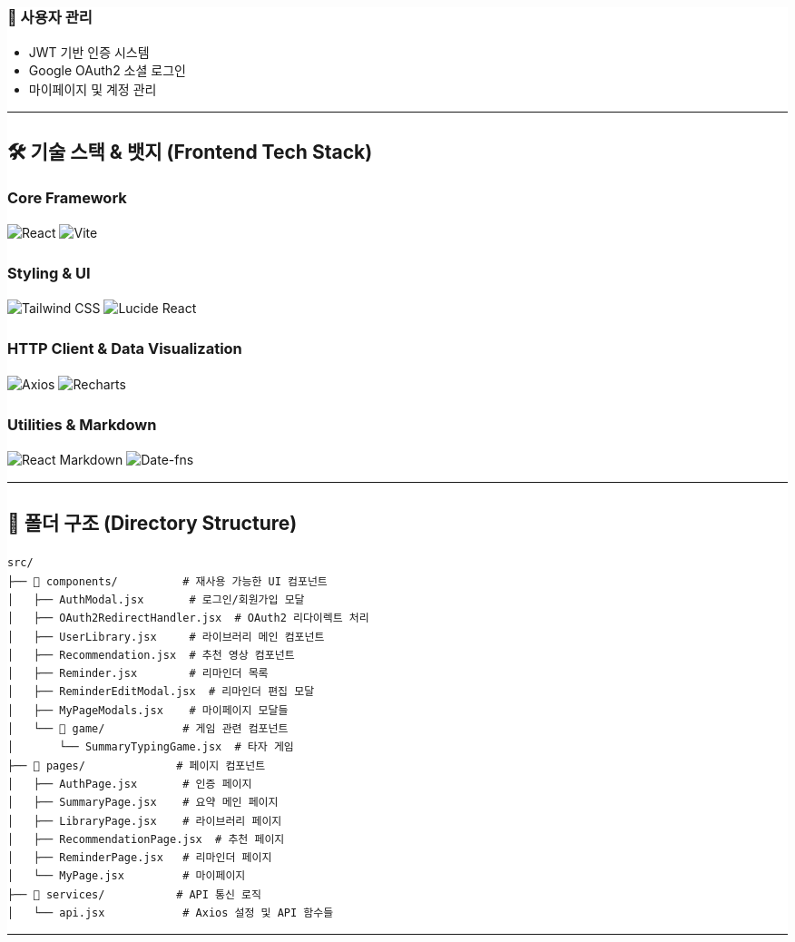### 👤 사용자 관리
- JWT 기반 인증 시스템
- Google OAuth2 소셜 로그인
- 마이페이지 및 계정 관리

---

## 🛠 기술 스택 & 뱃지 (Frontend Tech Stack)

### Core Framework
![React](https://img.shields.io/badge/React-18.2.0-61DAFB?style=flat-square&logo=react)
![Vite](https://img.shields.io/badge/Vite-5.0.8-646CFF?style=flat-square&logo=vite)

### Styling & UI
![Tailwind CSS](https://img.shields.io/badge/Tailwind_CSS-3.4.1-38B2AC?style=flat-square&logo=tailwind-css)
![Lucide React](https://img.shields.io/badge/Lucide_React-0.263.1-000000?style=flat-square&logo=lucide)

### HTTP Client & Data Visualization
![Axios](https://img.shields.io/badge/Axios-1.6.0-5A29E4?style=flat-square&logo=axios)
![Recharts](https://img.shields.io/badge/Recharts-2.8.0-8884D8?style=flat-square)

### Utilities & Markdown
![React Markdown](https://img.shields.io/badge/React_Markdown-9.0.0-000000?style=flat-square&logo=markdown)
![Date-fns](https://img.shields.io/badge/Date_fns-2.30.0-770C56?style=flat-square)

---

## 📁 폴더 구조 (Directory Structure)

```
src/
├── 📁 components/          # 재사용 가능한 UI 컴포넌트
│   ├── AuthModal.jsx       # 로그인/회원가입 모달
│   ├── OAuth2RedirectHandler.jsx  # OAuth2 리다이렉트 처리
│   ├── UserLibrary.jsx     # 라이브러리 메인 컴포넌트
│   ├── Recommendation.jsx  # 추천 영상 컴포넌트
│   ├── Reminder.jsx        # 리마인더 목록
│   ├── ReminderEditModal.jsx  # 리마인더 편집 모달
│   ├── MyPageModals.jsx    # 마이페이지 모달들
│   └── 📁 game/            # 게임 관련 컴포넌트
│       └── SummaryTypingGame.jsx  # 타자 게임
├── 📁 pages/              # 페이지 컴포넌트
│   ├── AuthPage.jsx       # 인증 페이지
│   ├── SummaryPage.jsx    # 요약 메인 페이지
│   ├── LibraryPage.jsx    # 라이브러리 페이지
│   ├── RecommendationPage.jsx  # 추천 페이지
│   ├── ReminderPage.jsx   # 리마인더 페이지
│   └── MyPage.jsx         # 마이페이지
├── 📁 services/           # API 통신 로직
│   └── api.jsx            # Axios 설정 및 API 함수들
```

---